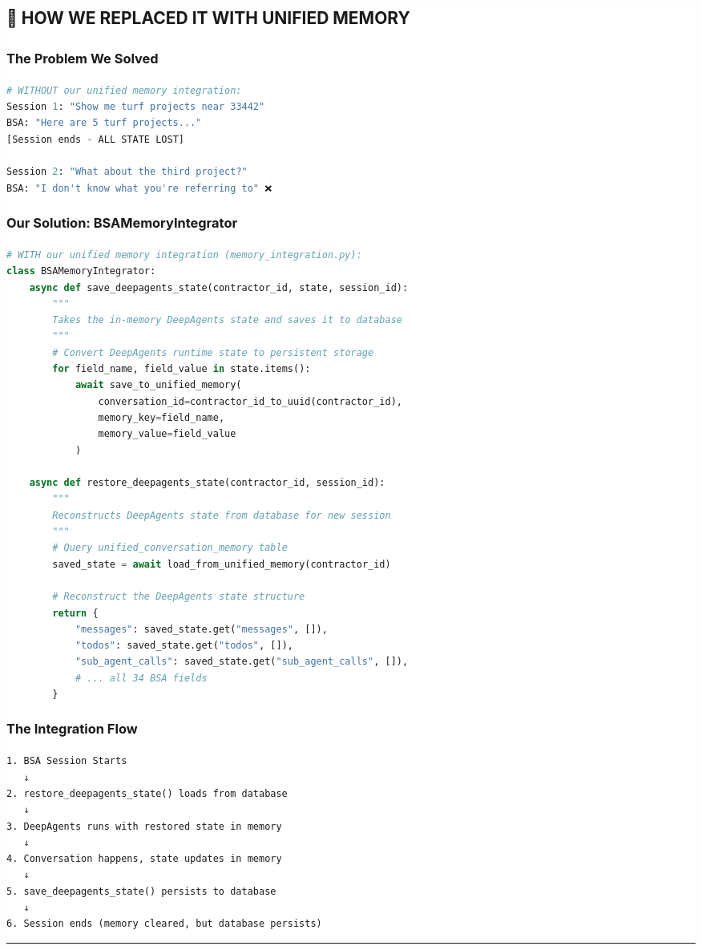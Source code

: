 
## 🔄 **HOW WE REPLACED IT WITH UNIFIED MEMORY**

### **The Problem We Solved**
```python
# WITHOUT our unified memory integration:
Session 1: "Show me turf projects near 33442"
BSA: "Here are 5 turf projects..." 
[Session ends - ALL STATE LOST]

Session 2: "What about the third project?"
BSA: "I don't know what you're referring to" ❌
```

### **Our Solution: BSAMemoryIntegrator**
```python
# WITH our unified memory integration (memory_integration.py):
class BSAMemoryIntegrator:
    async def save_deepagents_state(contractor_id, state, session_id):
        """
        Takes the in-memory DeepAgents state and saves it to database
        """
        # Convert DeepAgents runtime state to persistent storage
        for field_name, field_value in state.items():
            await save_to_unified_memory(
                conversation_id=contractor_id_to_uuid(contractor_id),
                memory_key=field_name,
                memory_value=field_value
            )
    
    async def restore_deepagents_state(contractor_id, session_id):
        """
        Reconstructs DeepAgents state from database for new session
        """
        # Query unified_conversation_memory table
        saved_state = await load_from_unified_memory(contractor_id)
        
        # Reconstruct the DeepAgents state structure
        return {
            "messages": saved_state.get("messages", []),
            "todos": saved_state.get("todos", []),
            "sub_agent_calls": saved_state.get("sub_agent_calls", []),
            # ... all 34 BSA fields
        }
```

### **The Integration Flow**
```
1. BSA Session Starts
   ↓
2. restore_deepagents_state() loads from database
   ↓
3. DeepAgents runs with restored state in memory
   ↓
4. Conversation happens, state updates in memory
   ↓
5. save_deepagents_state() persists to database
   ↓
6. Session ends (memory cleared, but database persists)
```

---